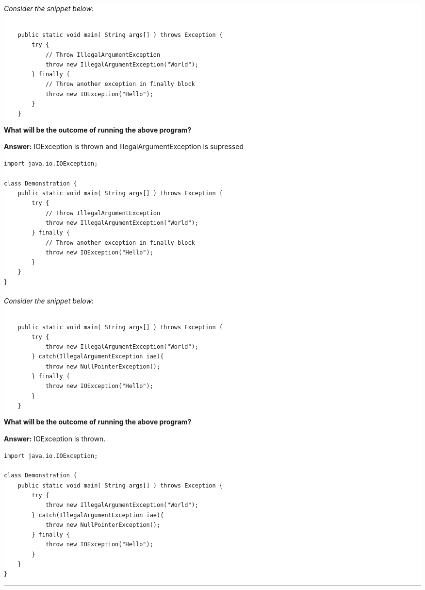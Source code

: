 ###### Consider the snippet below:
```
    public static void main( String args[] ) throws Exception {
        try {
            // Throw IllegalArgumentException
            throw new IllegalArgumentException("World");
        } finally {
            // Throw another exception in finally block
            throw new IOException("Hello");
        }
    }
```
**What will be the outcome of running the above program?**

**Answer:** IOException is thrown and IllegalArgumentException is supressed
```
import java.io.IOException;

class Demonstration {
    public static void main( String args[] ) throws Exception {
        try {
            // Throw IllegalArgumentException
            throw new IllegalArgumentException("World");
        } finally {
            // Throw another exception in finally block
            throw new IOException("Hello");
        }
    }
}
```

###### Consider the snippet below:
```
    public static void main( String args[] ) throws Exception {
        try {
            throw new IllegalArgumentException("World");
        } catch(IllegalArgumentException iae){
            throw new NullPointerException();
        } finally {
            throw new IOException("Hello");
        }
    }
```
**What will be the outcome of running the above program?**

**Answer:** IOException is thrown.
```
import java.io.IOException;

class Demonstration {
    public static void main( String args[] ) throws Exception {
        try {
            throw new IllegalArgumentException("World");
        } catch(IllegalArgumentException iae){
            throw new NullPointerException();
        } finally {
            throw new IOException("Hello");
        }
    }
}
```

---